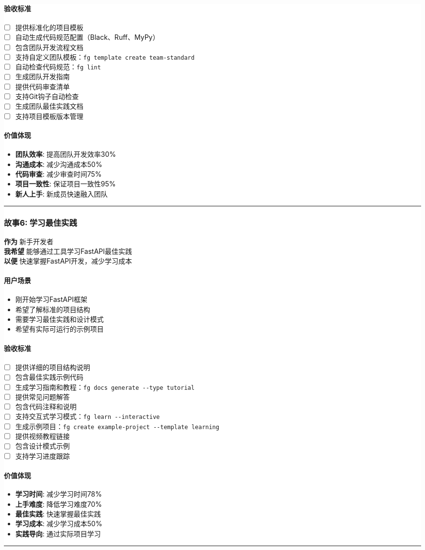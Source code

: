 #### 验收标准
- [ ] 提供标准化的项目模板
- [ ] 自动生成代码规范配置（Black、Ruff、MyPy）
- [ ] 包含团队开发流程文档
- [ ] 支持自定义团队模板：`fg template create team-standard`
- [ ] 自动检查代码规范：`fg lint`
- [ ] 生成团队开发指南
- [ ] 提供代码审查清单
- [ ] 支持Git钩子自动检查
- [ ] 生成团队最佳实践文档
- [ ] 支持项目模板版本管理

#### 价值体现
- **团队效率**: 提高团队开发效率30%
- **沟通成本**: 减少沟通成本50%
- **代码审查**: 减少审查时间75%
- **项目一致性**: 保证项目一致性95%
- **新人上手**: 新成员快速融入团队

---

### 故事6: 学习最佳实践
**作为** 新手开发者  
**我希望** 能够通过工具学习FastAPI最佳实践  
**以便** 快速掌握FastAPI开发，减少学习成本

#### 用户场景
- 刚开始学习FastAPI框架
- 希望了解标准的项目结构
- 需要学习最佳实践和设计模式
- 希望有实际可运行的示例项目

#### 验收标准
- [ ] 提供详细的项目结构说明
- [ ] 包含最佳实践示例代码
- [ ] 生成学习指南和教程：`fg docs generate --type tutorial`
- [ ] 提供常见问题解答
- [ ] 包含代码注释和说明
- [ ] 支持交互式学习模式：`fg learn --interactive`
- [ ] 生成示例项目：`fg create example-project --template learning`
- [ ] 提供视频教程链接
- [ ] 包含设计模式示例
- [ ] 支持学习进度跟踪

#### 价值体现
- **学习时间**: 减少学习时间78%
- **上手难度**: 降低学习难度70%
- **最佳实践**: 快速掌握最佳实践
- **学习成本**: 减少学习成本50%
- **实践导向**: 通过实际项目学习

---